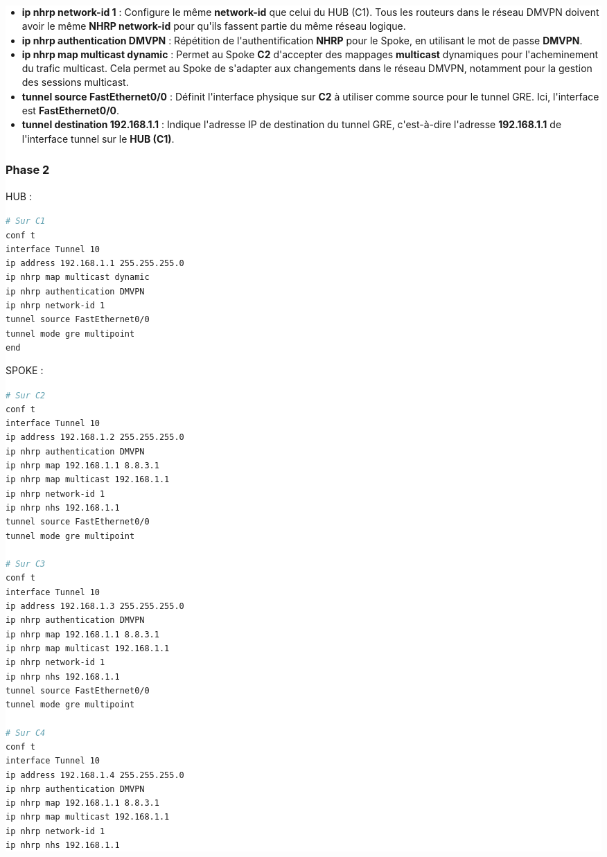 * **ip nhrp network-id 1** : Configure le même **network-id** que celui du HUB (C1). Tous les routeurs dans le réseau DMVPN doivent avoir le même **NHRP network-id** pour qu'ils fassent partie du même réseau logique.
* **ip nhrp authentication DMVPN** : Répétition de l'authentification **NHRP** pour le Spoke, en utilisant le mot de passe **DMVPN**.
* **ip nhrp map multicast dynamic** : Permet au Spoke **C2** d'accepter des mappages **multicast** dynamiques pour l'acheminement du trafic multicast. Cela permet au Spoke de s'adapter aux changements dans le réseau DMVPN, notamment pour la gestion des sessions multicast.
* **tunnel source FastEthernet0/0** : Définit l'interface physique sur **C2** à utiliser comme source pour le tunnel GRE. Ici, l'interface est **FastEthernet0/0**.
* **tunnel destination 192.168.1.1** : Indique l'adresse IP de destination du tunnel GRE, c'est-à-dire l'adresse **192.168.1.1** de l'interface tunnel sur le **HUB (C1)**.
### Phase 2

HUB :

``` bash
# Sur C1
conf t
interface Tunnel 10
ip address 192.168.1.1 255.255.255.0
ip nhrp map multicast dynamic
ip nhrp authentication DMVPN
ip nhrp network-id 1
tunnel source FastEthernet0/0 
tunnel mode gre multipoint
end
```

SPOKE :

``` bash
# Sur C2
conf t
interface Tunnel 10
ip address 192.168.1.2 255.255.255.0
ip nhrp authentication DMVPN
ip nhrp map 192.168.1.1 8.8.3.1
ip nhrp map multicast 192.168.1.1
ip nhrp network-id 1
ip nhrp nhs 192.168.1.1
tunnel source FastEthernet0/0 
tunnel mode gre multipoint

# Sur C3
conf t
interface Tunnel 10
ip address 192.168.1.3 255.255.255.0
ip nhrp authentication DMVPN
ip nhrp map 192.168.1.1 8.8.3.1
ip nhrp map multicast 192.168.1.1
ip nhrp network-id 1
ip nhrp nhs 192.168.1.1
tunnel source FastEthernet0/0 
tunnel mode gre multipoint

# Sur C4 
conf t
interface Tunnel 10
ip address 192.168.1.4 255.255.255.0
ip nhrp authentication DMVPN
ip nhrp map 192.168.1.1 8.8.3.1
ip nhrp map multicast 192.168.1.1
ip nhrp network-id 1
ip nhrp nhs 192.168.1.1
```